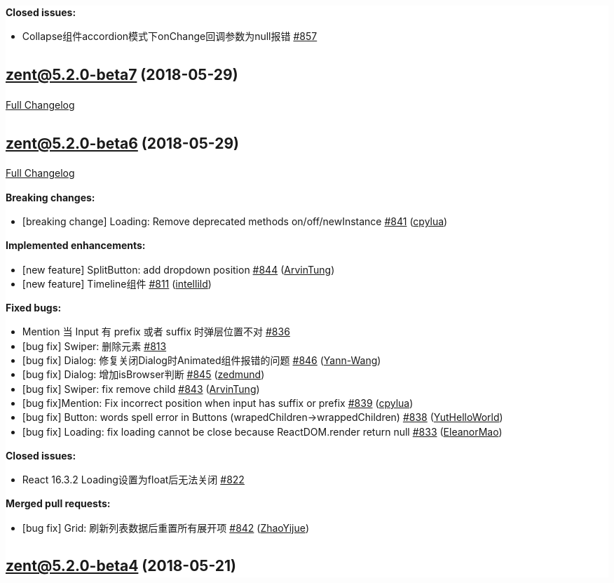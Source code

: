 **Closed issues:**

- Collapse组件accordion模式下onChange回调参数为null报错 [\#857](https://github.com/youzan/zent/issues/857)

## [zent@5.2.0-beta7](https://github.com/youzan/zent/tree/zent@5.2.0-beta7) (2018-05-29)

[Full Changelog](https://github.com/youzan/zent/compare/zent@5.2.0-beta6...zent@5.2.0-beta7)

## [zent@5.2.0-beta6](https://github.com/youzan/zent/tree/zent@5.2.0-beta6) (2018-05-29)

[Full Changelog](https://github.com/youzan/zent/compare/zent@5.2.0-beta4...zent@5.2.0-beta6)

**Breaking changes:**

- \[breaking change\] Loading: Remove deprecated methods on/off/newInstance [\#841](https://github.com/youzan/zent/pull/841) ([cpylua](https://github.com/cpylua))

**Implemented enhancements:**

- \[new feature\] SplitButton: add dropdown position [\#844](https://github.com/youzan/zent/pull/844) ([ArvinTung](https://github.com/ArvinTung))
- \[new feature\] Timeline组件 [\#811](https://github.com/youzan/zent/pull/811) ([intellild](https://github.com/intellild))

**Fixed bugs:**

- Mention 当 Input 有 prefix 或者 suffix 时弹层位置不对 [\#836](https://github.com/youzan/zent/issues/836)
- \[bug fix\] Swiper: 删除元素 [\#813](https://github.com/youzan/zent/issues/813)
- \[bug fix\] Dialog: 修复关闭Dialog时Animated组件报错的问题 [\#846](https://github.com/youzan/zent/pull/846) ([Yann-Wang](https://github.com/Yann-Wang))
- \[bug fix\] Dialog: 增加isBrowser判断 [\#845](https://github.com/youzan/zent/pull/845) ([zedmund](https://github.com/zedmund))
- \[bug fix\] Swiper: fix remove child [\#843](https://github.com/youzan/zent/pull/843) ([ArvinTung](https://github.com/ArvinTung))
- \[bug fix\]Mention: Fix incorrect position when input has suffix or prefix [\#839](https://github.com/youzan/zent/pull/839) ([cpylua](https://github.com/cpylua))
- \[bug fix\] Button: words spell error in Buttons \(wrapedChildren-\>wrappedChildren\) [\#838](https://github.com/youzan/zent/pull/838) ([YutHelloWorld](https://github.com/YutHelloWorld))
- \[bug fix\] Loading: fix loading cannot be close because ReactDOM.render return null [\#833](https://github.com/youzan/zent/pull/833) ([EleanorMao](https://github.com/EleanorMao))

**Closed issues:**

- React 16.3.2 Loading设置为float后无法关闭 [\#822](https://github.com/youzan/zent/issues/822)

**Merged pull requests:**

- \[bug fix\] Grid: 刷新列表数据后重置所有展开项 [\#842](https://github.com/youzan/zent/pull/842) ([ZhaoYijue](https://github.com/ZhaoYijue))

## [zent@5.2.0-beta4](https://github.com/youzan/zent/tree/zent@5.2.0-beta4) (2018-05-21)

